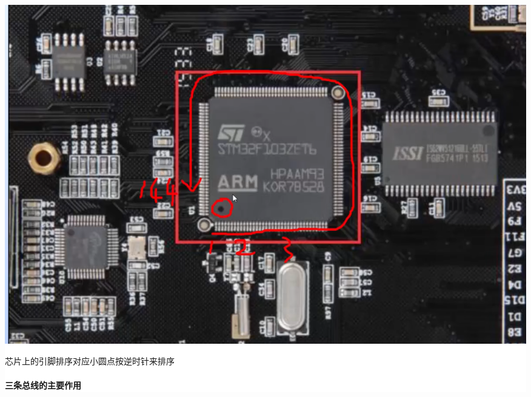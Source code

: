 ![image-20250215213207426](image/image-20250215213207426.png)

芯片上的引脚排序对应小圆点按逆时针来排序

#### 三条总线的主要作用
